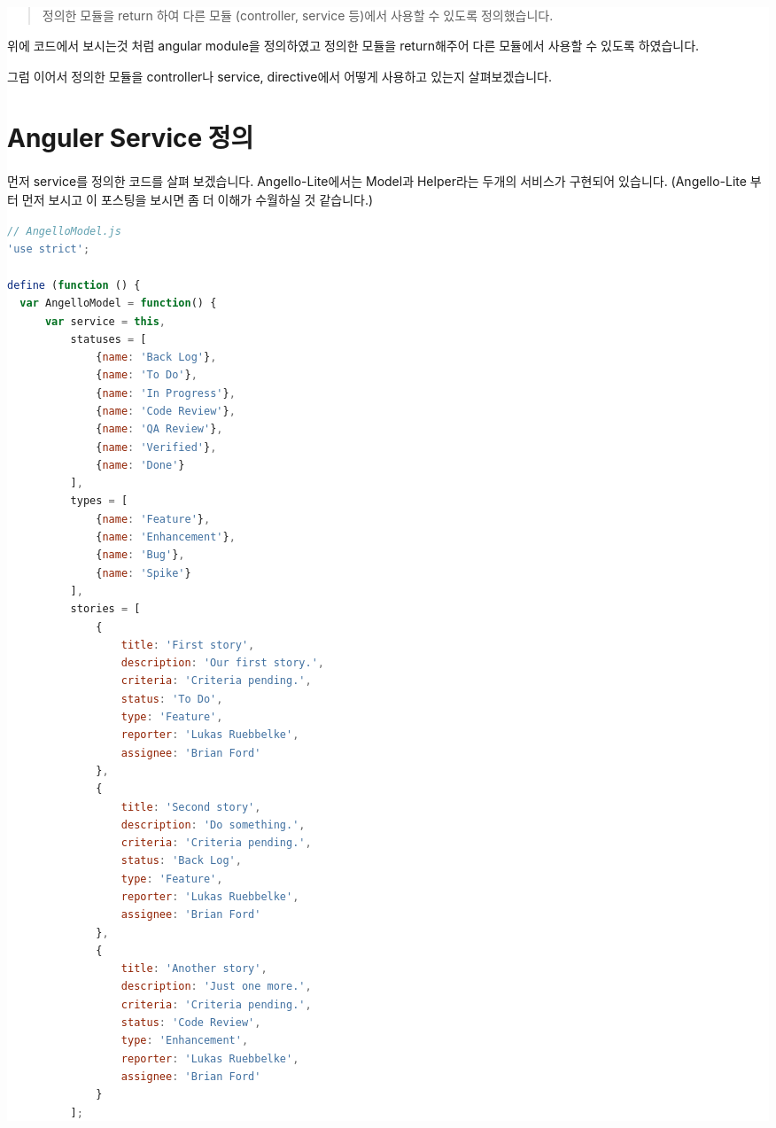> 정의한 모듈을 return 하여 다른 모듈 (controller, service 등)에서 사용할 수 있도록 정의했습니다.

위에 코드에서 보시는것 처럼 angular module을 정의하였고 정의한 모듈을 return해주어 다른 모듈에서 사용할 수 있도록 하였습니다.

그럼 이어서 정의한 모듈을 controller나 service, directive에서 어떻게 사용하고 있는지 살펴보겠습니다.

# Anguler Service 정의

먼저 service를 정의한 코드를 살펴 보겠습니다.
Angello-Lite에서는 Model과 Helper라는 두개의 서비스가 구현되어 있습니다. (Angello-Lite 부터 먼저 보시고 이 포스팅을 보시면 좀 더 이해가 수월하실 것 같습니다.)

``` js
// AngelloModel.js
'use strict';

define (function () {
  var AngelloModel = function() {
      var service = this,
          statuses = [
              {name: 'Back Log'},
              {name: 'To Do'},
              {name: 'In Progress'},
              {name: 'Code Review'},
              {name: 'QA Review'},
              {name: 'Verified'},
              {name: 'Done'}
          ],
          types = [
              {name: 'Feature'},
              {name: 'Enhancement'},
              {name: 'Bug'},
              {name: 'Spike'}
          ],
          stories = [
              {
                  title: 'First story',
                  description: 'Our first story.',
                  criteria: 'Criteria pending.',
                  status: 'To Do',
                  type: 'Feature',
                  reporter: 'Lukas Ruebbelke',
                  assignee: 'Brian Ford'
              },
              {
                  title: 'Second story',
                  description: 'Do something.',
                  criteria: 'Criteria pending.',
                  status: 'Back Log',
                  type: 'Feature',
                  reporter: 'Lukas Ruebbelke',
                  assignee: 'Brian Ford'
              },
              {
                  title: 'Another story',
                  description: 'Just one more.',
                  criteria: 'Criteria pending.',
                  status: 'Code Review',
                  type: 'Enhancement',
                  reporter: 'Lukas Ruebbelke',
                  assignee: 'Brian Ford'
              }
          ];

```